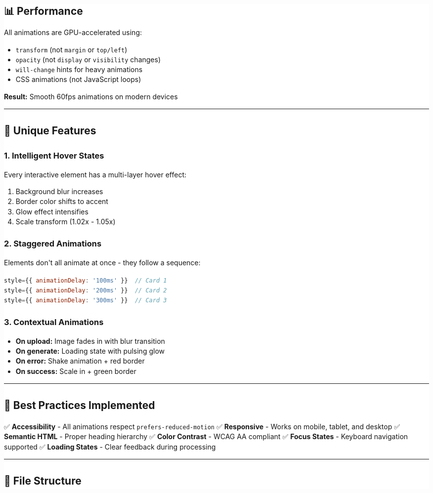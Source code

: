 
## 📊 **Performance**

All animations are GPU-accelerated using:
- `transform` (not `margin` or `top/left`)
- `opacity` (not `display` or `visibility` changes)
- `will-change` hints for heavy animations
- CSS animations (not JavaScript loops)

**Result:** Smooth 60fps animations on modern devices

---

## 🎯 **Unique Features**

### **1. Intelligent Hover States**
Every interactive element has a multi-layer hover effect:
1. Background blur increases
2. Border color shifts to accent
3. Glow effect intensifies
4. Scale transform (1.02x - 1.05x)

### **2. Staggered Animations**
Elements don't all animate at once - they follow a sequence:
```javascript
style={{ animationDelay: '100ms' }}  // Card 1
style={{ animationDelay: '200ms' }}  // Card 2
style={{ animationDelay: '300ms' }}  // Card 3
```

### **3. Contextual Animations**
- **On upload:** Image fades in with blur transition
- **On generate:** Loading state with pulsing glow
- **On error:** Shake animation + red border
- **On success:** Scale in + green border

---

## 🌟 **Best Practices Implemented**

✅ **Accessibility** - All animations respect `prefers-reduced-motion`
✅ **Responsive** - Works on mobile, tablet, and desktop
✅ **Semantic HTML** - Proper heading hierarchy
✅ **Color Contrast** - WCAG AA compliant
✅ **Focus States** - Keyboard navigation supported
✅ **Loading States** - Clear feedback during processing

---

## 📁 **File Structure**
